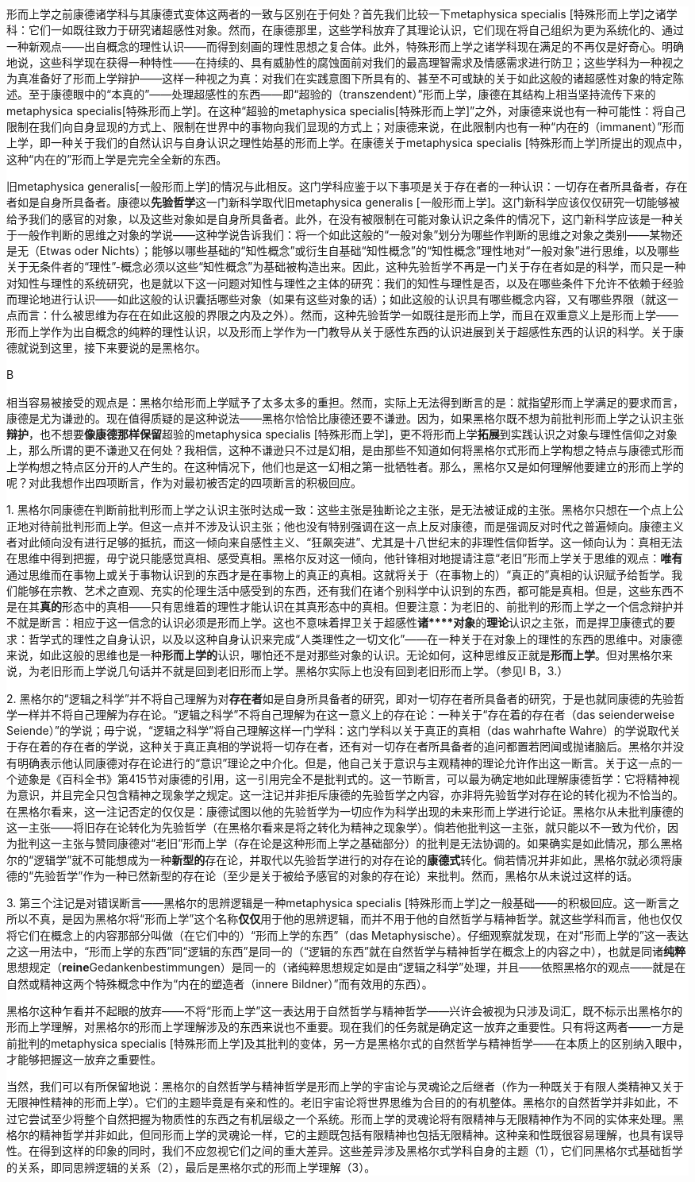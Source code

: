 形而上学之前康德诸学科与其康德式变体这两者的一致与区别在于何处？首先我们比较一下metaphysica specialis \[特殊形而上学\]之诸学科：它们一如既往致力于研究诸超感性对象。然而，在康德那里，这些学科放弃了其理论认识，它们现在将自己组织为更为系统化的、通过一种新观点——出自概念的理性认识——而得到刻画的理性思想之复合体。此外，特殊形而上学之诸学科现在满足的不再仅是好奇心。明确地说，这些科学现在获得一种特性——在持续的、具有威胁性的腐蚀面前对我们的最高理智需求及情感需求进行防卫；这些学科为一种视之为真准备好了形而上学辩护——这样一种视之为真：对我们在实践意图下所具有的、甚至不可或缺的关于如此这般的诸超感性对象的特定陈述。至于康德眼中的“本真的”——处理超感性的东西——即“超验的（transzendent）”形而上学，康德在其结构上相当坚持流传下来的metaphysica specialis\[特殊形而上学\]。在这种“超验的metaphysica specialis\[特殊形而上学\]”之外，对康德来说也有一种可能性：将自己限制在我们向自身显现的方式上、限制在世界中的事物向我们显现的方式上；对康德来说，在此限制内也有一种“内在的（immanent）”形而上学，即一种关于我们的自然认识与自身认识之理性始基的形而上学。在康德关于metaphysica specialis \[特殊形而上学\]所提出的观点中，这种“内在的”形而上学是完完全全新的东西。

旧metaphysica generalis\[一般形而上学\]的情况与此相反。这门学科应鉴于以下事项是关于存在者的一种认识：一切存在者所具备者，存在者如是自身所具备者。康德以**先验哲学**这一门新科学取代旧metaphysica generalis \[一般形而上学\]。这门新科学应该仅仅研究一切能够被给予我们的感官的对象，以及这些对象如是自身所具备者。此外，在没有被限制在可能对象认识之条件的情况下，这门新科学应该是一种关于一般作判断的思维之对象的学说——这种学说告诉我们：将一个如此这般的“一般对象”划分为哪些作判断的思维之对象之类别——某物还是无（Etwas oder Nichts）；能够以哪些基础的“知性概念”或衍生自基础“知性概念”的“知性概念”理性地对“一般对象”进行思维，以及哪些关于无条件者的“理性”-概念必须以这些“知性概念”为基础被构造出来。因此，这种先验哲学不再是一门关于存在者如是的科学，而只是一种对知性与理性的系统研究，也是就以下这一问题对知性与理性之主体的研究：我们的知性与理性是否，以及在哪些条件下允许不依赖于经验而理论地进行认识——如此这般的认识囊括哪些对象（如果有这些对象的话）；如此这般的认识具有哪些概念内容，又有哪些界限（就这一点而言：什么被思维为存在在如此这般的界限之内及之外）。然而，这种先验哲学一如既往是形而上学，而且在双重意义上是形而上学——形而上学作为出自概念的纯粹的理性认识，以及形而上学作为一门教导从关于感性东西的认识进展到关于超感性东西的认识的科学。关于康德就说到这里，接下来要说的是黑格尔。

B

相当容易被接受的观点是：黑格尔给形而上学赋予了太多太多的重担。然而，实际上无法得到断言的是：就指望形而上学满足的要求而言，康德是尤为谦逊的。现在值得质疑的是这种说法——黑格尔恰恰比康德还要不谦逊。因为，如果黑格尔既不想为前批判形而上学之认识主张**辩护**，也不想要**像康德那样保留**超验的metaphysica specialis \[特殊形而上学\]，更不将形而上学**拓展**到实践认识之对象与理性信仰之对象上，那么所谓的更不谦逊又在何处？我相信，这种不谦逊只不过是幻相，是由那些不知道如何将黑格尔式形而上学构想之特点与康德式形而上学构想之特点区分开的人产生的。在这种情况下，他们也是这一幻相之第一批牺牲者。那么，黑格尔又是如何理解他要建立的形而上学的呢？对此我想作出四项断言，作为对最初被否定的四项断言的积极回应。

1\. 黑格尔同康德在判断前批判形而上学之认识主张时达成一致：这些主张是独断论之主张，是无法被证成的主张。黑格尔只想在一个点上公正地对待前批判形而上学。但这一点并不涉及认识主张；他也没有特别强调在这一点上反对康德，而是强调反对时代之普遍倾向。康德主义者对此倾向没有进行足够的抵抗，而这一倾向来自感性主义、“狂飙突进”、尤其是十八世纪末的非理性信仰哲学。这一倾向认为：真相无法在思维中得到把握，毋宁说只能感觉真相、感受真相。黑格尔反对这一倾向，他针锋相对地提请注意“老旧”形而上学关于思维的观点：**唯有**通过思维而在事物上或关于事物认识到的东西才是在事物上的真正的真相。这就将关于（在事物上的）“真正的”真相的认识赋予给哲学。我们能够在宗教、艺术之直观、充实的伦理生活中感受到的东西，还有我们在诸个别科学中认识到的东西，都可能是真相。但是，这些东西不是在其**真的**形态中的真相——只有思维着的理性才能认识在其真形态中的真相。但要注意：为老旧的、前批判的形而上学之一个信念辩护并不就是断言：相应于这一信念的认识必须是形而上学。这也不意味着捍卫关于超感性**诸****对象**的**理论**认识之主张，而是捍卫康德式的要求：哲学式的理性之自身认识，以及以这种自身认识来完成“人类理性之一切文化”——在一种关于在对象上的理性的东西的思维中。对康德来说，如此这般的思维也是一种**形而上学的**认识，哪怕还不是对那些对象的认识。无论如何，这种思维反正就是**形而上学**。但对黑格尔来说，为老旧形而上学说几句话并不就是回到老旧形而上学。黑格尔实际上也没有回到老旧形而上学。（参见I B，3.）

2\. 黑格尔的“逻辑之科学”并不将自己理解为对**存在者**如是自身所具备者的研究，即对一切存在者所具备者的研究，于是也就同康德的先验哲学一样并不将自己理解为存在论。“逻辑之科学”不将自己理解为在这一意义上的存在论：一种关于“存在着的存在者（das seienderweise Seiende）”的学说；毋宁说，“逻辑之科学”将自己理解这样一门学科：这门学科以关于真正的真相（das wahrhafte Wahre）的学说取代关于存在着的存在者的学说，这种关于真正真相的学说将一切存在者，还有对一切存在者所具备者的追问都置若罔闻或抛诸脑后。黑格尔并没有明确表示他认同康德对存在论进行的“意识”理论之中介化。但是，他自己关于意识与主观精神的理论允许作出这一断言。关于这一点的一个迹象是《百科全书》第415节对康德的引用，这一引用完全不是批判式的。这一节断言，可以最为确定地如此理解康德哲学：它将精神视为意识，并且完全只包含精神之现象学之规定。这一注记并非拒斥康德的先验哲学之内容，亦非将先验哲学对存在论的转化视为不恰当的。在黑格尔看来，这一注记否定的仅仅是：康德试图以他的先验哲学为一切应作为科学出现的未来形而上学进行论证。黑格尔从未批判康德的这一主张——将旧存在论转化为先验哲学（在黑格尔看来是将之转化为精神之现象学）。倘若他批判这一主张，就只能以不一致为代价，因为批判这一主张与赞同康德对“老旧”形而上学（存在论是这种形而上学之基础部分）的批判是无法协调的。如果确实是如此情况，那么黑格尔的“逻辑学”就不可能想成为一种**新型的**存在论，并取代以先验哲学进行的对存在论的**康德式**转化。倘若情况并非如此，黑格尔就必须将康德的“先验哲学”作为一种已然新型的存在论（至少是关于被给予感官的对象的存在论）来批判。然而，黑格尔从未说过这样的话。

3\. 第三个注记是对错误断言——黑格尔的思辨逻辑是一种metaphysica specialis \[特殊形而上学\]之一般基础——的积极回应。这一断言之所以不真，是因为黑格尔将“形而上学”这个名称**仅仅**用于他的思辨逻辑，而并不用于他的自然哲学与精神哲学。就这些学科而言，他也仅仅将它们在概念上的内容那部分叫做（在它们中的）“形而上学的东西”（das Metaphysische）。仔细观察就发现，在对“形而上学的”这一表达之这一用法中，“形而上学的东西”同“逻辑的东西”是同一的（“逻辑的东西”就在自然哲学与精神哲学在概念上的内容之中），也就是同诸**纯粹**思想规定（**reine**Gedankenbestimmungen）是同一的（诸纯粹思想规定如是由“逻辑之科学”处理，并且——依照黑格尔的观点——就是在自然或精神这两个特殊概念中作为“内在的塑造者（innere Bildner）”而有效用的东西）。

黑格尔这种乍看并不起眼的放弃——不将“形而上学”这一表达用于自然哲学与精神哲学——兴许会被视为只涉及词汇，既不标示出黑格尔的形而上学理解，对黑格尔的形而上学理解涉及的东西来说也不重要。现在我们的任务就是确定这一放弃之重要性。只有将这两者——一方是前批判的metaphysica specialis \[特殊形而上学\]及其批判的变体，另一方是黑格尔式的自然哲学与精神哲学——在本质上的区别纳入眼中，才能够把握这一放弃之重要性。

当然，我们可以有所保留地说：黑格尔的自然哲学与精神哲学是形而上学的宇宙论与灵魂论之后继者（作为一种既关于有限人类精神又关于无限神性精神的形而上学）。它们的主题毕竟是有亲和性的。老旧宇宙论将世界思维为合目的的有机整体。黑格尔的自然哲学并非如此，不过它尝试至少将整个自然把握为物质性的东西之有机层级之一个系统。形而上学的灵魂论将有限精神与无限精神作为不同的实体来处理。黑格尔的精神哲学并非如此，但同形而上学的灵魂论一样，它的主题既包括有限精神也包括无限精神。这种亲和性既很容易理解，也具有误导性。在得到这样的印象的同时，我们不应忽视它们之间的重大差异。这些差异涉及黑格尔式学科自身的主题（1），它们同黑格尔式基础哲学的关系，即同思辨逻辑的关系（2），最后是黑格尔式的形而上学理解（3）。
